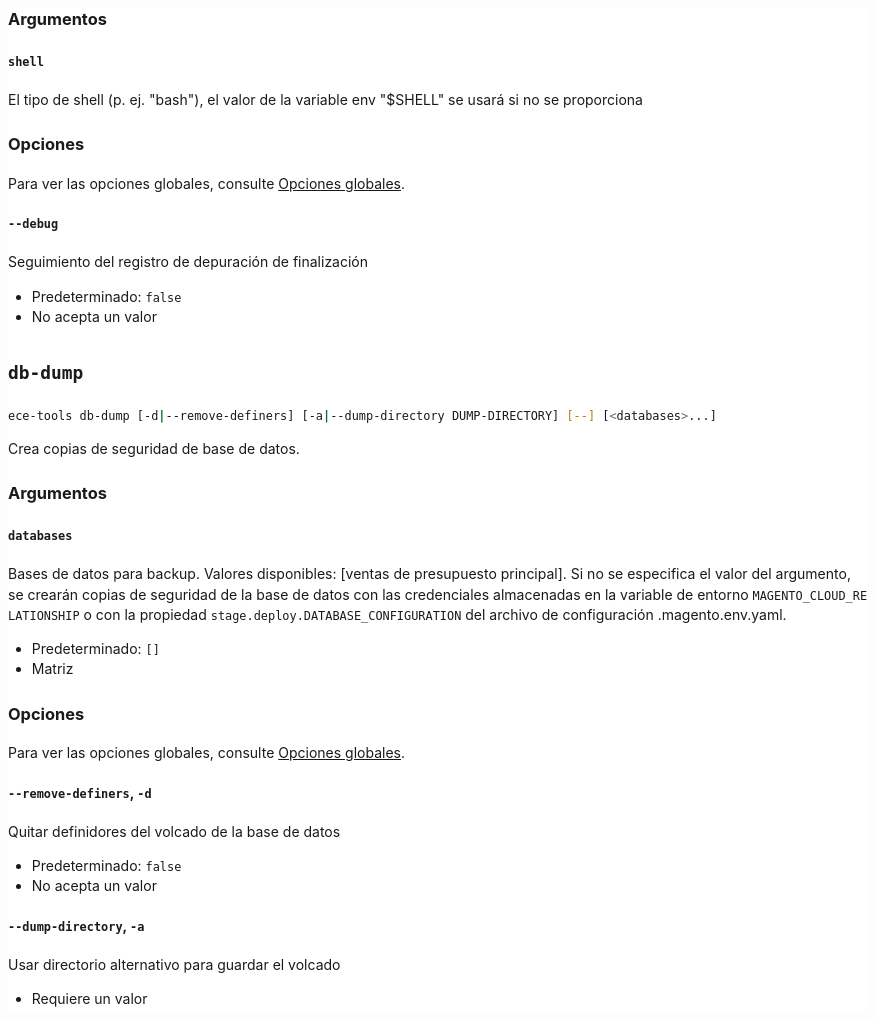 ### Argumentos

#### `shell`

El tipo de shell (p. ej. &quot;bash&quot;), el valor de la variable env &quot;$SHELL&quot; se usará si no se proporciona

### Opciones

Para ver las opciones globales, consulte [Opciones globales](#global-options).

#### `--debug`

Seguimiento del registro de depuración de finalización

- Predeterminado: `false`
- No acepta un valor


## `db-dump`

```bash
ece-tools db-dump [-d|--remove-definers] [-a|--dump-directory DUMP-DIRECTORY] [--] [<databases>...]
```

Crea copias de seguridad de base de datos.

### Argumentos

#### `databases`

Bases de datos para backup. Valores disponibles: [ventas de presupuesto principal]. Si no se especifica el valor del argumento, se crearán copias de seguridad de la base de datos con las credenciales almacenadas en la variable de entorno `MAGENTO_CLOUD_RELATIONSHIP` o con la propiedad `stage.deploy.DATABASE_CONFIGURATION` del archivo de configuración .magento.env.yaml.

- Predeterminado: `[]`
- Matriz

### Opciones

Para ver las opciones globales, consulte [Opciones globales](#global-options).

#### `--remove-definers`, `-d`

Quitar definidores del volcado de la base de datos

- Predeterminado: `false`
- No acepta un valor

#### `--dump-directory`, `-a`

Usar directorio alternativo para guardar el volcado

- Requiere un valor
